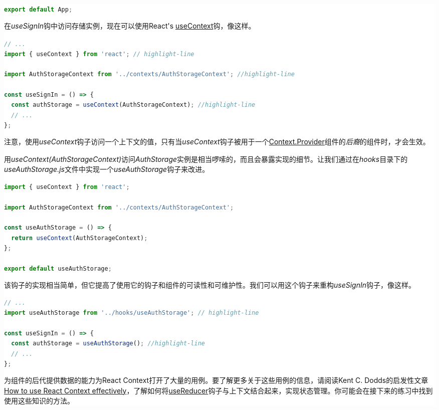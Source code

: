 ```javascript
export default App;
```


 在<em>useSignIn</em>钩中访问存储实例，现在可以使用React's [useContext](https://reactjs.org/docs/hooks-reference.html#usecontext)钩，像这样。

```javascript
// ...
import { useContext } from 'react'; // highlight-line

import AuthStorageContext from '../contexts/AuthStorageContext'; //highlight-line

const useSignIn = () => {
  const authStorage = useContext(AuthStorageContext); //highlight-line
  // ...
};
```


 注意，使用<em>useContext</em>钩子访问一个上下文的值，只有当<em>useContext</em>钩子被用于一个[Context.Provider](https://reactjs.org/docs/context.html#contextprovider)组件的<i>后裔</i>的组件时，才会生效。


 用<em>useContext(AuthStorageContext)</em>访问<em>AuthStorage</em>实例是相当啰嗦的，而且会暴露实现的细节。让我们通过在<i>hooks</i>目录下的<i>useAuthStorage.js</i>文件中实现一个<em>useAuthStorage</em>钩子来改进。

```javascript
import { useContext } from 'react';

import AuthStorageContext from '../contexts/AuthStorageContext';

const useAuthStorage = () => {
  return useContext(AuthStorageContext);
};

export default useAuthStorage;
```


 该钩子的实现相当简单，但它提高了使用它的钩子和组件的可读性和可维护性。我们可以用这个钩子来重构<em>useSignIn</em>钩子，像这样。

```javascript
// ...
import useAuthStorage from '../hooks/useAuthStorage'; // highlight-line

const useSignIn = () => {
  const authStorage = useAuthStorage(); //highlight-line
  // ...
};
```


 为组件的后代提供数据的能力为React Context打开了大量的用例。要了解更多关于这些用例的信息，请阅读Kent C. Dodds的启发性文章[How to use React Context effectively](https://kentcdodds.com/blog/how-to-use-react-context-effectively)，了解如何将[useReducer](https://reactjs.org/docs/hooks-reference.html#usereducer)钩子与上下文结合起来，实现状态管理。你可能会在接下来的练习中找到使用这些知识的方法。

</div>

